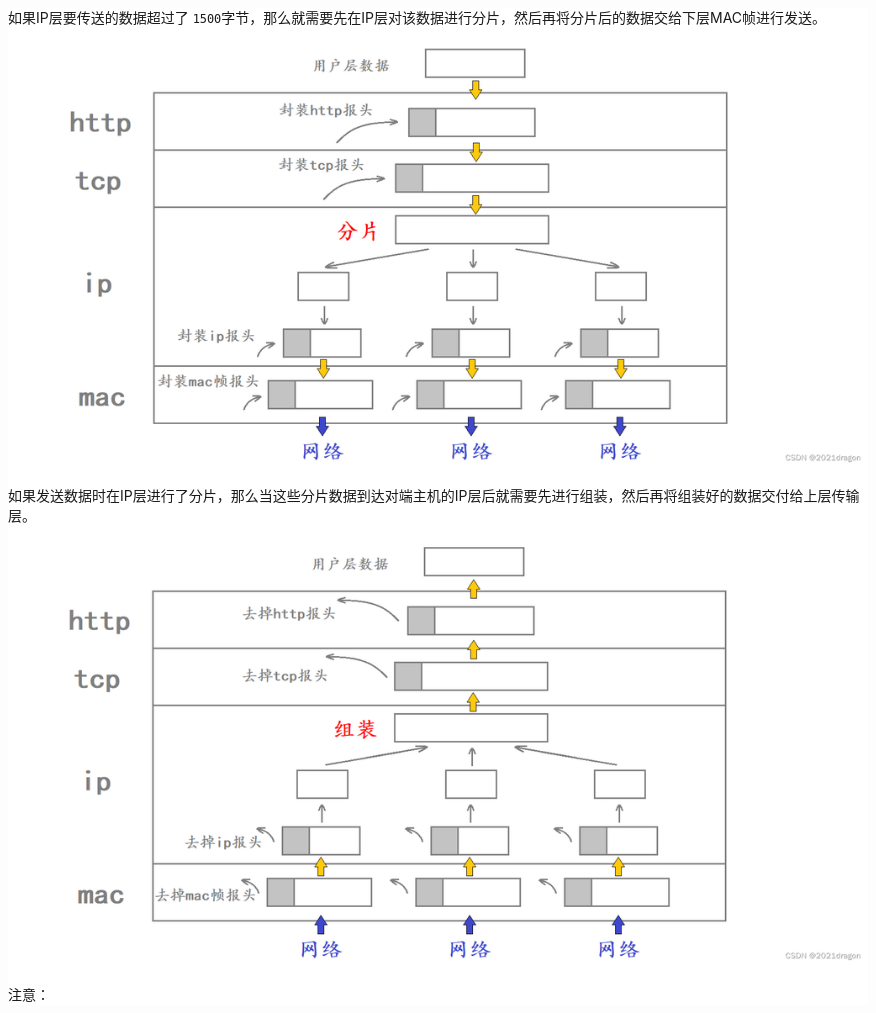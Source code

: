 如果IP层要传送的数据超过了 `1500`字节，那么就需要先在IP层对该数据进行分片，然后再将分片后的数据交给下层MAC帧进行发送。

![分片](./images/分片.png)

如果发送数据时在IP层进行了分片，那么当这些分片数据到达对端主机的IP层后就需要先进行组装，然后再将组装好的数据交付给上层传输层。

![组装](./images/组装.png)

注意：
